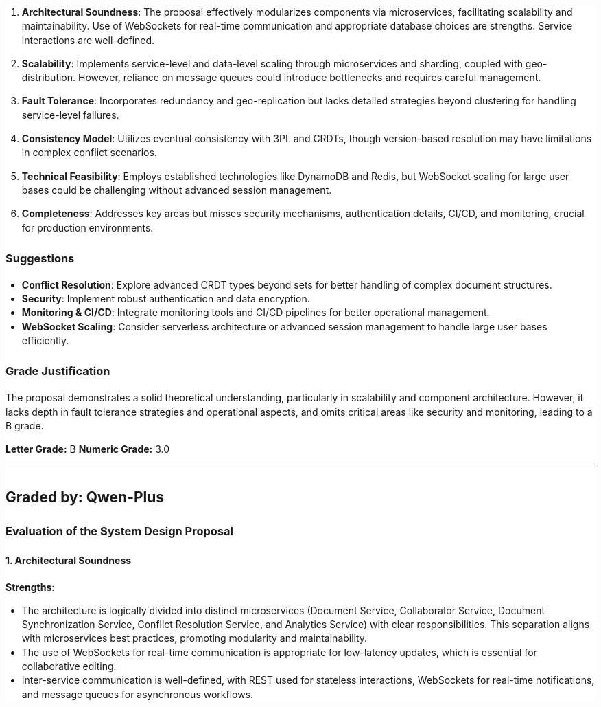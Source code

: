 1. **Architectural Soundness**: The proposal effectively modularizes components via microservices, facilitating scalability and maintainability. Use of WebSockets for real-time communication and appropriate database choices are strengths. Service interactions are well-defined.

2. **Scalability**: Implements service-level and data-level scaling through microservices and sharding, coupled with geo-distribution. However, reliance on message queues could introduce bottlenecks and requires careful management.

3. **Fault Tolerance**: Incorporates redundancy and geo-replication but lacks detailed strategies beyond clustering for handling service-level failures.

4. **Consistency Model**: Utilizes eventual consistency with 3PL and CRDTs, though version-based resolution may have limitations in complex conflict scenarios.

5. **Technical Feasibility**: Employs established technologies like DynamoDB and Redis, but WebSocket scaling for large user bases could be challenging without advanced session management.

6. **Completeness**: Addresses key areas but misses security mechanisms, authentication details, CI/CD, and monitoring, crucial for production environments.

### Suggestions

- **Conflict Resolution**: Explore advanced CRDT types beyond sets for better handling of complex document structures.
- **Security**: Implement robust authentication and data encryption.
- **Monitoring & CI/CD**: Integrate monitoring tools and CI/CD pipelines for better operational management.
- **WebSocket Scaling**: Consider serverless architecture or advanced session management to handle large user bases efficiently.

### Grade Justification

The proposal demonstrates a solid theoretical understanding, particularly in scalability and component architecture. However, it lacks depth in fault tolerance strategies and operational aspects, and omits critical areas like security and monitoring, leading to a B grade.

**Letter Grade:** B
**Numeric Grade:** 3.0

---

## Graded by: Qwen-Plus

### Evaluation of the System Design Proposal

#### 1. Architectural Soundness

**Strengths:**
- The architecture is logically divided into distinct microservices (Document Service, Collaborator Service, Document Synchronization Service, Conflict Resolution Service, and Analytics Service) with clear responsibilities. This separation aligns with microservices best practices, promoting modularity and maintainability.
- The use of WebSockets for real-time communication is appropriate for low-latency updates, which is essential for collaborative editing.
- Inter-service communication is well-defined, with REST used for stateless interactions, WebSockets for real-time notifications, and message queues for asynchronous workflows.
